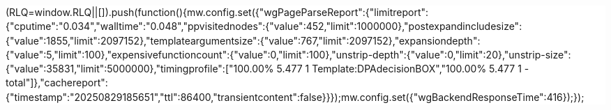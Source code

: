 (RLQ=window.RLQ||\[\]).push(function(){mw.config.set({"wgPageParseReport":{"limitreport":{"cputime":"0.034","walltime":"0.048","ppvisitednodes":{"value":452,"limit":1000000},"postexpandincludesize":{"value":1855,"limit":2097152},"templateargumentsize":{"value":767,"limit":2097152},"expansiondepth":{"value":5,"limit":100},"expensivefunctioncount":{"value":0,"limit":100},"unstrip-depth":{"value":0,"limit":20},"unstrip-size":{"value":35831,"limit":5000000},"timingprofile":\["100.00% 5.477 1 Template:DPAdecisionBOX","100.00% 5.477 1 -total"\]},"cachereport":{"timestamp":"20250829185651","ttl":86400,"transientcontent":false}}});mw.config.set({"wgBackendResponseTime":416});});